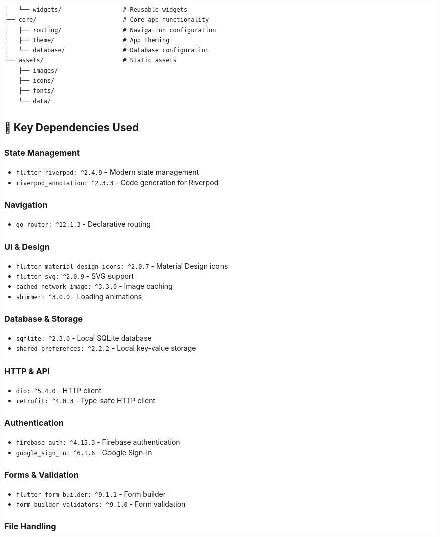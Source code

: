 ```
│   └── widgets/                 # Reusable widgets
├── core/                        # Core app functionality
│   ├── routing/                 # Navigation configuration
│   ├── theme/                   # App theming
│   └── database/                # Database configuration
└── assets/                      # Static assets
    ├── images/
    ├── icons/
    ├── fonts/
    └── data/
```

## 🔧 Key Dependencies Used

### State Management

- `flutter_riverpod: ^2.4.9` - Modern state management
- `riverpod_annotation: ^2.3.3` - Code generation for Riverpod

### Navigation

- `go_router: ^12.1.3` - Declarative routing

### UI & Design

- `flutter_material_design_icons: ^2.0.7` - Material Design icons
- `flutter_svg: ^2.0.9` - SVG support
- `cached_network_image: ^3.3.0` - Image caching
- `shimmer: ^3.0.0` - Loading animations

### Database & Storage

- `sqflite: ^2.3.0` - Local SQLite database
- `shared_preferences: ^2.2.2` - Local key-value storage

### HTTP & API

- `dio: ^5.4.0` - HTTP client
- `retrofit: ^4.0.3` - Type-safe HTTP client

### Authentication

- `firebase_auth: ^4.15.3` - Firebase authentication
- `google_sign_in: ^6.1.6` - Google Sign-In

### Forms & Validation

- `flutter_form_builder: ^9.1.1` - Form builder
- `form_builder_validators: ^9.1.0` - Form validation

### File Handling
